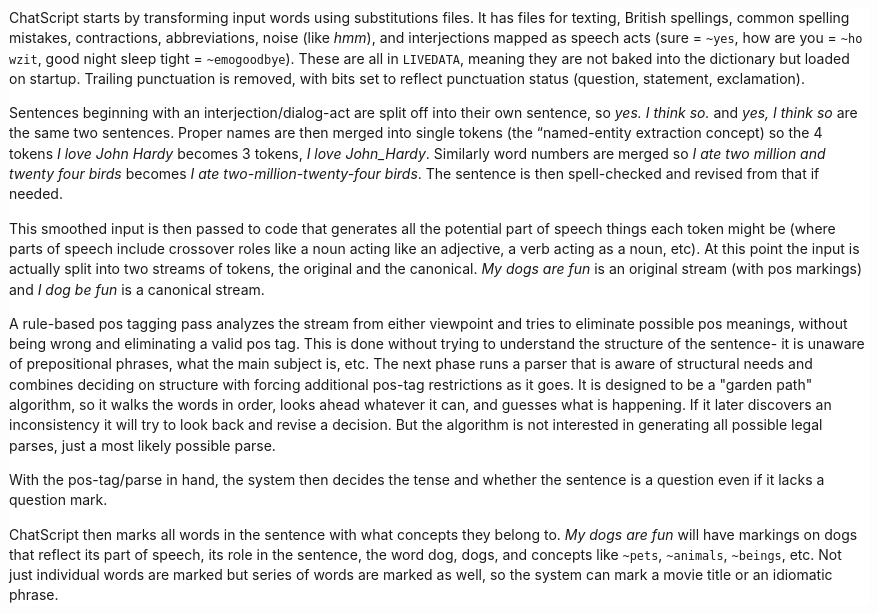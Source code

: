 ChatScript starts by transforming input words using substitutions files. It has files for texting, British
spellings, common spelling mistakes, contractions, abbreviations, noise (like _hmm_), and interjections
mapped as speech acts (sure = `~yes`, how are you = `~howzit`, good night sleep tight = `~emogoodbye`).
These are all in `LIVEDATA`, meaning they are not baked into the dictionary but loaded on startup.
Trailing punctuation is removed, with bits set to reflect punctuation status (question, statement,
exclamation).

Sentences beginning with an interjection/dialog-act are split off into their own sentence, so
_yes. I think so._ and _yes, I think so_ are the same two sentences. 
Proper names are then merged into single tokens (the “named-entity extraction concept) so the 4 tokens _I love John Hardy_ becomes 3 tokens, _I love John_Hardy_. 
Similarly word numbers are merged so _I ate two million and twenty
four birds_ becomes _I ate two-million-twenty-four birds_. 
The sentence is then spell-checked and revised from that if needed.

This smoothed input is then passed to code that generates all the potential part of speech things each
token might be (where parts of speech include crossover roles like a noun acting like an adjective, a
verb acting as a noun, etc). At this point the input is actually split into two streams of tokens, the
original and the canonical. _My dogs are fun_ is an original stream (with pos markings) and _I dog be
fun_ is a canonical stream. 


A rule-based pos tagging pass analyzes the stream from either viewpoint and tries to eliminate possible
pos meanings, without being wrong and eliminating a valid pos tag. This is done without trying to
understand the structure of the sentence- it is unaware of prepositional phrases, what the main subject
is, etc. The next phase runs a parser that is aware of structural needs and combines deciding on
structure with forcing additional pos-tag restrictions as it goes. It is designed to be a "garden path"
algorithm, so it walks the words in order, looks ahead whatever it can, and guesses what is happening.
If it later discovers an inconsistency it will try to look back and revise a decision. But the algorithm is
not interested in generating all possible legal parses, just a most likely possible parse.

With the pos-tag/parse in hand, the system then decides the tense and whether the sentence is a
question even if it lacks a question mark.

ChatScript then marks all words in the sentence with what concepts they belong to. _My dogs are fun_
will have markings on dogs that reflect its part of speech, its role in the sentence, the word dog, dogs,
and concepts like `~pets`, `~animals`, `~beings`, etc. Not just individual words are marked but series of
words are marked as well, so the system can mark a movie title or an idiomatic phrase.
